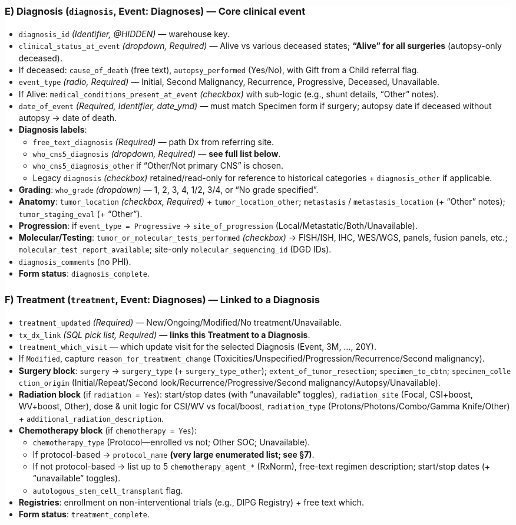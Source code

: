 ### E) Diagnosis (`diagnosis`, Event: Diagnoses) — **Core clinical event**
- `diagnosis_id` *(Identifier, @HIDDEN)* — warehouse key.  
- `clinical_status_at_event` *(dropdown, Required)* — Alive vs various deceased states; **“Alive” for all surgeries** (autopsy-only deceased).  
- If deceased: `cause_of_death` (free text), `autopsy_performed` (Yes/No), with Gift from a Child referral flag.  
- `event_type` *(radio, Required)* — Initial, Second Malignancy, Recurrence, Progressive, Deceased, Unavailable.  
- If Alive: `medical_conditions_present_at_event` *(checkbox)* with sub-logic (e.g., shunt details, “Other” notes).  
- `date_of_event` *(Required, Identifier, date_ymd)* — must match Specimen form if surgery; autopsy date if deceased without autopsy → date of death.  
- **Diagnosis labels**:  
  - `free_text_diagnosis` *(Required)* — path Dx from referring site.  
  - `who_cns5_diagnosis` *(dropdown, Required)* — **see full list below**.  
  - `who_cns5_diagnosis_other` if “Other/Not primary CNS” is chosen.  
  - Legacy `diagnosis` *(checkbox)* retained/read-only for reference to historical categories + `diagnosis_other` if applicable.  
- **Grading**: `who_grade` *(dropdown)* — 1, 2, 3, 4, 1/2, 3/4, or “No grade specified”.  
- **Anatomy**: `tumor_location` *(checkbox, Required)* + `tumor_location_other`; `metastasis` / `metastasis_location` (+ “Other” notes); `tumor_staging_eval` (+ “Other”).  
- **Progression**: if `event_type = Progressive` → `site_of_progression` (Local/Metastatic/Both/Unavailable).  
- **Molecular/Testing**: `tumor_or_molecular_tests_performed` *(checkbox)* → FISH/ISH, IHC, WES/WGS, panels, fusion panels, etc.; `molecular_test_report_available`; site-only `molecular_sequencing_id` (DGD IDs).  
- `diagnosis_comments` (no PHI).  
- **Form status**: `diagnosis_complete`.

### F) Treatment (`treatment`, Event: Diagnoses) — **Linked to a Diagnosis**
- `treatment_updated` *(Required)* — New/Ongoing/Modified/No treatment/Unavailable.  
- `tx_dx_link` *(SQL pick list, Required)* — **links this Treatment to a Diagnosis**.  
- `treatment_which_visit` — which update visit for the selected Diagnosis (Event, 3M, …, 20Y).  
- If `Modified`, capture `reason_for_treatment_change` (Toxicities/Unspecified/Progression/Recurrence/Second malignancy).  
- **Surgery block**: `surgery` → `surgery_type` (+ `surgery_type_other`); `extent_of_tumor_resection`; `specimen_to_cbtn`; `specimen_collection_origin` (Initial/Repeat/Second look/Recurrence/Progressive/Second malignancy/Autopsy/Unavailable).  
- **Radiation block** (if `radiation = Yes`): start/stop dates (with “unavailable” toggles), `radiation_site` (Focal, CSI+boost, WV+boost, Other), dose & unit logic for CSI/WV vs focal/boost, `radiation_type` (Protons/Photons/Combo/Gamma Knife/Other) + `additional_radiation_description`.  
- **Chemotherapy block** (if `chemotherapy = Yes`):  
  - `chemotherapy_type` (Protocol—enrolled vs not; Other SOC; Unavailable).  
  - If protocol-based → `protocol_name` **(very large enumerated list; see §7)**.  
  - If not protocol-based → list up to 5 `chemotherapy_agent_*` (RxNorm), free-text regimen description; start/stop dates (+ “unavailable” toggles).  
  - `autologous_stem_cell_transplant` flag.  
- **Registries**: enrollment on non-interventional trials (e.g., DIPG Registry) + free text which.  
- **Form status**: `treatment_complete`.
